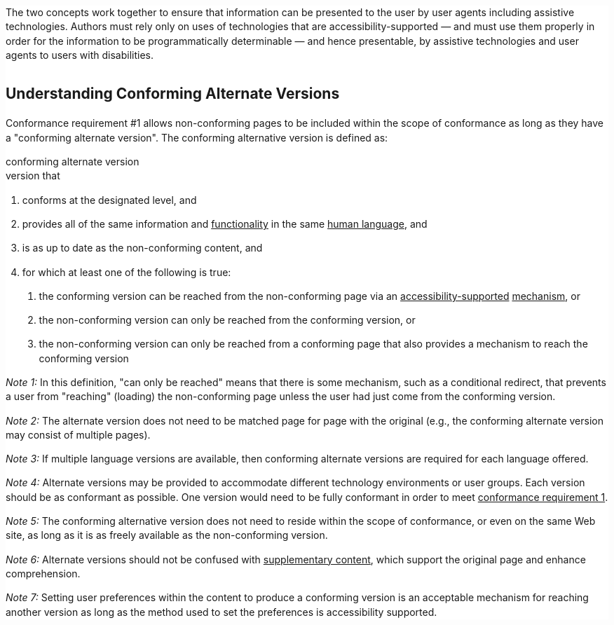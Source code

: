 The two concepts work together to ensure that information can be presented to the user by user agents including assistive technologies. Authors must rely only on uses of technologies that are accessibility-supported — and must use them properly in order for the information to be programmatically determinable — and hence presentable, by assistive technologies and user agents to users with disabilities.

Understanding Conforming Alternate Versions
-------------------------------------------

Conformance requirement \#1 allows non-conforming pages to be included within the scope of conformance as long as they have a "conforming alternate version". The conforming alternative version is defined as:

 <span id="conforming-alternate-versiondef"></span> conforming alternate version  
version that

1.  conforms at the designated level, and

2.  provides all of the same information and <a href="http://www.w3.org/TR/2008/REC-WCAG20-20081211/#functiondef" class="termref">functionality</a> in the same <a href="http://www.w3.org/TR/2008/REC-WCAG20-20081211/#human-langdef" class="termref">human language</a>, and

3.  is as up to date as the non-conforming content, and

4.  for which at least one of the following is true:

    1.  the conforming version can be reached from the non-conforming page via an <a href="http://www.w3.org/TR/2008/REC-WCAG20-20081211/#accessibility-supporteddef" class="termref">accessibility-supported</a> <a href="http://www.w3.org/TR/2008/REC-WCAG20-20081211/#mechanismdef" class="termref">mechanism</a>, or

    2.  the non-conforming version can only be reached from the conforming version, or

    3.  the non-conforming version can only be reached from a conforming page that also provides a mechanism to reach the conforming version

*Note 1:* In this definition, "can only be reached" means that there is some mechanism, such as a conditional redirect, that prevents a user from "reaching" (loading) the non-conforming page unless the user had just come from the conforming version.

*Note 2:* The alternate version does not need to be matched page for page with the original (e.g., the conforming alternate version may consist of multiple pages).

*Note 3:* If multiple language versions are available, then conforming alternate versions are required for each language offered.

*Note 4:* Alternate versions may be provided to accommodate different technology environments or user groups. Each version should be as conformant as possible. One version would need to be fully conformant in order to meet <a href="http://www.w3.org/TR/2008/REC-WCAG20-20081211/#cc1" class="gl-ref">conformance requirement 1</a>.

*Note 5:* The conforming alternative version does not need to reside within the scope of conformance, or even on the same Web site, as long as it is as freely available as the non-conforming version.

*Note 6:* Alternate versions should not be confused with <a href="http://www.w3.org/TR/2008/REC-WCAG20-20081211/#suppcontentdef" class="termref">supplementary content</a>, which support the original page and enhance comprehension.

*Note 7:* Setting user preferences within the content to produce a conforming version is an acceptable mechanism for reaching another version as long as the method used to set the preferences is accessibility supported.
